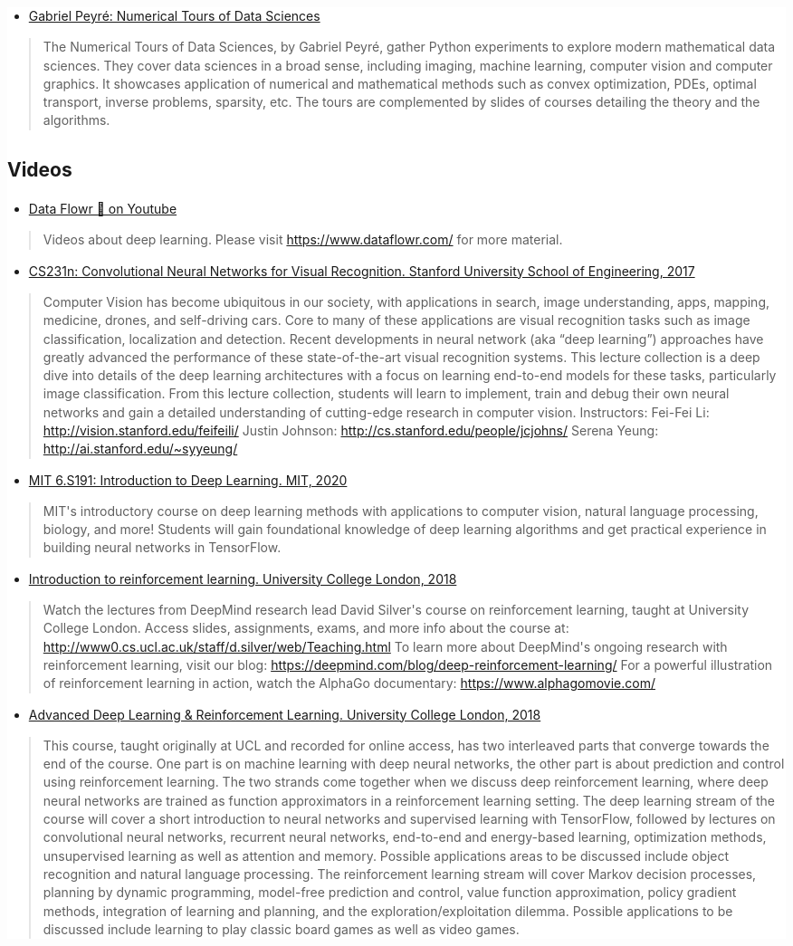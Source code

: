 -   [Gabriel Peyré: Numerical Tours of Data Sciences][peyre-course]

>  The Numerical Tours of Data Sciences, by Gabriel Peyré, gather Python experiments to explore modern mathematical data sciences. They cover data sciences in a broad sense, including imaging, machine learning, computer vision and computer graphics. It showcases application of numerical and mathematical methods such as convex optimization, PDEs, optimal transport, inverse problems, sparsity, etc. The tours are complemented by slides of courses detailing the theory and the algorithms.

## Videos

-   [Data Flowr 🌻 on Youtube][data-flowr-videos]

> Videos about deep learning. Please visit https://www.dataflowr.com/ for more material. 

-   [CS231n: Convolutional Neural Networks for Visual Recognition. Stanford University School of Engineering, 2017][cs231n-video]

> Computer Vision has become ubiquitous in our society, with applications in search, image understanding, apps, mapping, medicine, drones, and self-driving cars. Core to many of these applications are visual recognition tasks such as image classification, localization and detection. Recent developments in neural network (aka “deep learning”) approaches have greatly advanced the performance of these state-of-the-art visual recognition systems. This lecture collection is a deep dive into details of the deep learning architectures with a focus on learning end-to-end models for these tasks, particularly image classification. From this lecture collection, students will learn to implement, train and debug their own neural networks and gain a detailed understanding of cutting-edge research in computer vision. 
Instructors: 
Fei-Fei Li: http://vision.stanford.edu/feifeili/ 
Justin Johnson: http://cs.stanford.edu/people/jcjohns/ 
Serena Yeung: http://ai.stanford.edu/~syyeung/

-   [MIT 6.S191: Introduction to Deep Learning. MIT, 2020][s191-video]

>  MIT's introductory course on deep learning methods with applications to computer vision, natural language processing, biology, and more! Students will gain foundational knowledge of deep learning algorithms and get practical experience in building neural networks in TensorFlow.

-   [Introduction to reinforcement learning. University College London, 2018][ucl-rl-intro-video]

> Watch the lectures from DeepMind research lead David Silver's course on reinforcement learning, taught at University College London.
Access slides, assignments, exams, and more info about the course at: http://www0.cs.ucl.ac.uk/staff/d.silver/web/Teaching.html
To learn more about DeepMind's ongoing research with reinforcement learning, visit our blog: https://deepmind.com/blog/deep-reinforcement-learning/
For a powerful illustration of reinforcement learning in action, watch the AlphaGo documentary: https://www.alphagomovie.com/

-   [Advanced Deep Learning & Reinforcement Learning. University College London, 2018][ucl-rl-advanced-video]

> This course, taught originally at UCL and recorded for online access, has two interleaved parts that converge towards the end of the course. One part is on machine learning with deep neural networks, the other part is about prediction and control using reinforcement learning. The two strands come together when we discuss deep reinforcement learning, where deep neural networks are trained as function approximators in a reinforcement learning setting.
The deep learning stream of the course will cover a short introduction to neural networks and supervised learning with TensorFlow, followed by lectures on convolutional neural networks, recurrent neural networks, end-to-end and energy-based learning, optimization methods, unsupervised learning as well as attention and memory. Possible applications areas to be discussed include object recognition and natural language processing.
The reinforcement learning stream will cover Markov decision processes, planning by dynamic programming, model-free prediction and control, value function approximation, policy gradient methods, integration of learning and planning, and the exploration/exploitation dilemma. Possible applications to be discussed include learning to play classic board games as well as video games.


[ssl-book]: <https://arxiv.org/abs/2304.12210>
[ssl-book-pdf]: <https://arxiv.org/pdf/2304.12210.pdf>
[pdlt-book-pdf]: <https://deeplearningtheory.com/PDLT.pdf>
[pdlt-book-html]: <https://ai.facebook.com/blog/advancing-ai-theory-with-a-first-principles-understanding-of-deep-neural-networks/>
[bach-book-pdf]: <https://www.di.ens.fr/~fbach/ltfp_book.pdf>
[bach-book-html]: <https://francisbach.com/my-book-is-out/>
[isola-book-html]: <https://visionbook.mit.edu/>
[dl-interviews-pdf]: <https://arxiv.org/abs/2201.00650>
[dl-interviews-github]: <https://github.com/BoltzmannEntropy/interviews.ai>
[dl-book-pdf]: <https://github.com/janishar/mit-deep-learning-book-pdf>
[dl-book]: <https://www.deeplearningbook.org/>
[chollet-book-ipynb]: <https://github.com/fchollet/deep-learning-with-python-notebooks>
[chollet-book]: <https://www.manning.com/books/deep-learning-with-python>
[ng-book]: <https://github.com/ajaymache/machine-learning-yearning>
[pytorch-book-pdf]: <https://pytorch.org/assets/deep-learning/Deep-Learning-with-PyTorch.pdf>
[pytorch-book]: <https://www.manning.com/books/deep-learning-with-pytorch>
[fastai-book]: <https://github.com/fastai/fastbook>
[pml-book1-pdf]: <https://github.com/probml/pml-book/releases/latest/download/pml1.pdf>
[pml-book1-html]: <https://probml.github.io/pml-book/book1.html>
[pml-book1-pynb]: <https://github.com/probml/pyprobml/tree/master/book1#probabilistic-machine-learning-an-introduction>
[gpml-book]: <http://www.gaussianprocess.org/gpml/chapters/>
[gpml-pdf]: <http://www.gaussianprocess.org/gpml/chapters/RW.pdf>
[udl-book]: <https://udlbook.github.io/udlbook/>
[udl-book-pdf]: <https://github.com/udlbook/udlbook/releases/download/v.4.0.4/UnderstandingDeepLearning_08_28_24_C.pdf>
[data-flowr-x-ens]: <https://www.dataflowr.com/>
[m2dsupsdlclass]: <https://m2dsupsdlclass.github.io/lectures-labs/>
[m2dsupsdlclass-pytorch]: <https://github.com/ogrisel/dlclass-pytorch>
[scikit-learn-web-mooc]: <https://inria.github.io/scikit-learn-mooc/>
[scikit-learn-fun-mooc]: <https://www.fun-mooc.fr/en/courses/machine-learning-python-scikit-learn/>
[fleuret-course]: <https://fleuret.org/dlc/>
[fullstackdeeplearning]: <https://fullstackdeeplearning.com/>
[nyu-course]: <https://cds.nyu.edu/deep-learning/>
[nyu-github-repo]: <https://github.com/Atcold/pytorch-Deep-Learning>
[google-introductory-course]: <https://codelabs.developers.google.com/codelabs/cloud-tensorflow-mnist/>
[google-tensorflow-courses]: <https://codelabs.developers.google.com/?cat=TensorFlow>
[pytorch-introductory-course]: <https://pytorch.org/tutorials/beginner/deep_learning_60min_blitz.html>
[google-crash-course]: <https://developers.google.com/machine-learning/>
[cs231n-course]: <http://cs231n.stanford.edu/>
[cs294-course]: <https://sites.google.com/view/berkeley-cs294-158-sp20/#h.p_0x8gJbwhqwC0>
[info8010-course]: <https://github.com/glouppe/info8010-deep-learning>
[info8006-course]: <https://github.com/glouppe/info8006-introduction-to-ai>
[s191-course]: <http://introtodeeplearning.com/>
[cs224n-course]: <http://web.stanford.edu/class/cs224n/>
[cs228-course]: <https://ermongroup.github.io/cs228-notes/>
[peyre-course]: <http://www.numerical-tours.com/python/>
[data-flowr-videos]: <https://www.youtube.com/channel/UCooNXm7hUIKnFn4oLvYXotQ/videos>
[cs231n-video]: <https://www.youtube.com/playlist?list=PL3FW7Lu3i5JvHM8ljYj-zLfQRF3EO8sYv>
[s191-video]: <https://www.youtube.com/watch?v=njKP3FqW3Sk&list=PLtBw6njQRU-rwp5__7C0oIVt26ZgjG9NI&index=1>
[ucl-rl-intro-video]: <https://www.youtube.com/playlist?list=PLqYmG7hTraZDM-OYHWgPebj2MfCFzFObQ>
[ucl-rl-advanced-video]: <https://www.youtube.com/playlist?list=PLqYmG7hTraZDNJre23vqCGIVpfZ_K2RZs>
[goodfellow-acml-2018-slides]: <http://www.iangoodfellow.com/slides/2018-07-24.pdf>
[goodfellow-acml-2018-video]: <https://www.youtube.com/watch?v=3-qazNQS2JU>
[goodfellow-nips-2016-slides]: <http://www.iangoodfellow.com/slides/2016-12-04-NIPS.pdf>
[goodfellow-nips-2016-video]: <https://www.youtube.com/watch?v=HGYYEUSm-0Q>
[deepmind-external-resource]: <https://storage.googleapis.com/deepmind-media/research/New_AtHomeWithAI%20resources.pdf>
[ens-external-resource]: <https://challengedata.ens.fr/>
[cdf-external-resource]: <https://www.college-de-france.fr/site/stephane-mallat/Challenge-de-donnees.htm>
[facebook-blog]: <https://ai.facebook.com/blog/>
[distill-blog]: <https://distill.pub/>
[openai-blog]: <https://openai.com/blog/>
[gwern-blog]: <https://www.gwern.net/tags/NN>
[bach-blog]: <https://francisbach.com/>
[python-software-design]: <https://third-bit.com/sdxpy/>
[python-level-up]: <https://henryiii.github.io/level-up-your-python/>